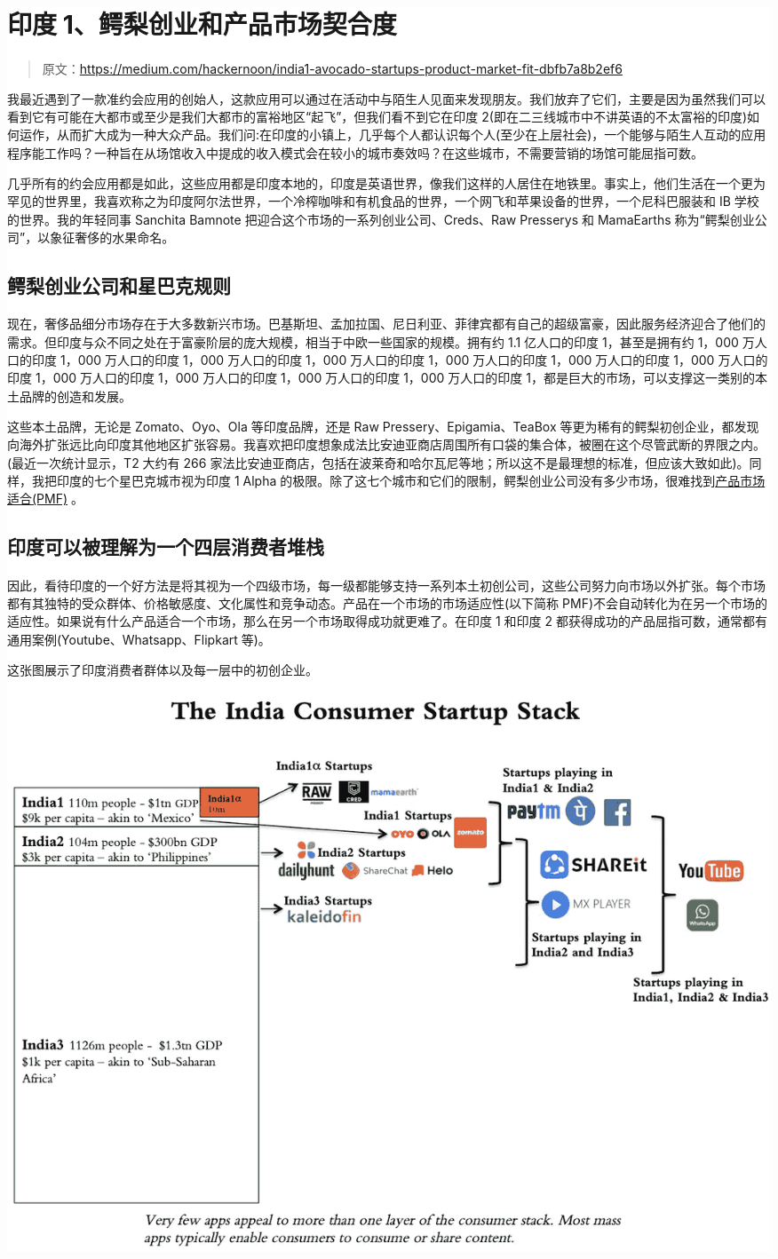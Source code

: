 # 印度 1、鳄梨创业和产品市场契合度

> 原文：<https://medium.com/hackernoon/india1-avocado-startups-product-market-fit-dbfb7a8b2ef6>

我最近遇到了一款准约会应用的创始人，这款应用可以通过在活动中与陌生人见面来发现朋友。我们放弃了它们，主要是因为虽然我们可以看到它有可能在大都市或至少是我们大都市的富裕地区“起飞”，但我们看不到它在印度 2(即在二三线城市中不讲英语的不太富裕的印度)如何运作，从而扩大成为一种大众产品。我们问:在印度的小镇上，几乎每个人都认识每个人(至少在上层社会)，一个能够与陌生人互动的应用程序能工作吗？一种旨在从场馆收入中提成的收入模式会在较小的城市奏效吗？在这些城市，不需要营销的场馆可能屈指可数。

几乎所有的约会应用都是如此，这些应用都是印度本地的，印度是英语世界，像我们这样的人居住在地铁里。事实上，他们生活在一个更为罕见的世界里，我喜欢称之为印度阿尔法世界，一个冷榨咖啡和有机食品的世界，一个网飞和苹果设备的世界，一个尼科巴服装和 IB 学校的世界。我的年轻同事 Sanchita Bamnote 把迎合这个市场的一系列创业公司、Creds、Raw Presserys 和 MamaEarths 称为“鳄梨创业公司”，以象征奢侈的水果命名。

## **鳄梨创业公司和星巴克规则**

现在，奢侈品细分市场存在于大多数新兴市场。巴基斯坦、孟加拉国、尼日利亚、菲律宾都有自己的超级富豪，因此服务经济迎合了他们的需求。但印度与众不同之处在于富豪阶层的庞大规模，相当于中欧一些国家的规模。拥有约 1.1 亿人口的印度 1，甚至是拥有约 1，000 万人口的印度 1，000 万人口的印度 1，000 万人口的印度 1，000 万人口的印度 1，000 万人口的印度 1，000 万人口的印度 1，000 万人口的印度 1，000 万人口的印度 1，000 万人口的印度 1，000 万人口的印度 1，000 万人口的印度 1，都是巨大的市场，可以支撑这一类别的本土品牌的创造和发展。

这些本土品牌，无论是 Zomato、Oyo、Ola 等印度品牌，还是 Raw Pressery、Epigamia、TeaBox 等更为稀有的鳄梨初创企业，都发现向海外扩张远比向印度其他地区扩张容易。我喜欢把印度想象成法比安迪亚商店周围所有口袋的集合体，被圈在这个尽管武断的界限之内。(最近一次统计显示，T2 大约有 266 家法比安迪亚商店，包括在波莱奇和哈尔瓦尼等地；所以这不是最理想的标准，但应该大致如此)。同样，我把印度的七个星巴克城市视为印度 1 Alpha 的极限。除了这七个城市和它们的限制，鳄梨创业公司没有多少市场，很难找到[产品市场适合(PMF)](https://en.wikipedia.org/wiki/Product/market_fit) 。

## **印度可以被理解为一个四层消费者堆栈**

因此，看待印度的一个好方法是将其视为一个四级市场，每一级都能够支持一系列本土初创公司，这些公司努力向市场以外扩张。每个市场都有其独特的受众群体、价格敏感度、文化属性和竞争动态。产品在一个市场的市场适应性(以下简称 PMF)不会自动转化为在另一个市场的适应性。如果说有什么产品适合一个市场，那么在另一个市场取得成功就更难了。在印度 1 和印度 2 都获得成功的产品屈指可数，通常都有通用案例(Youtube、Whatsapp、Flipkart 等)。

这张图展示了印度消费者群体以及每一层中的初创企业。

![](img/14b93361d91c3a8dfa67d5a11b95d111.png)
